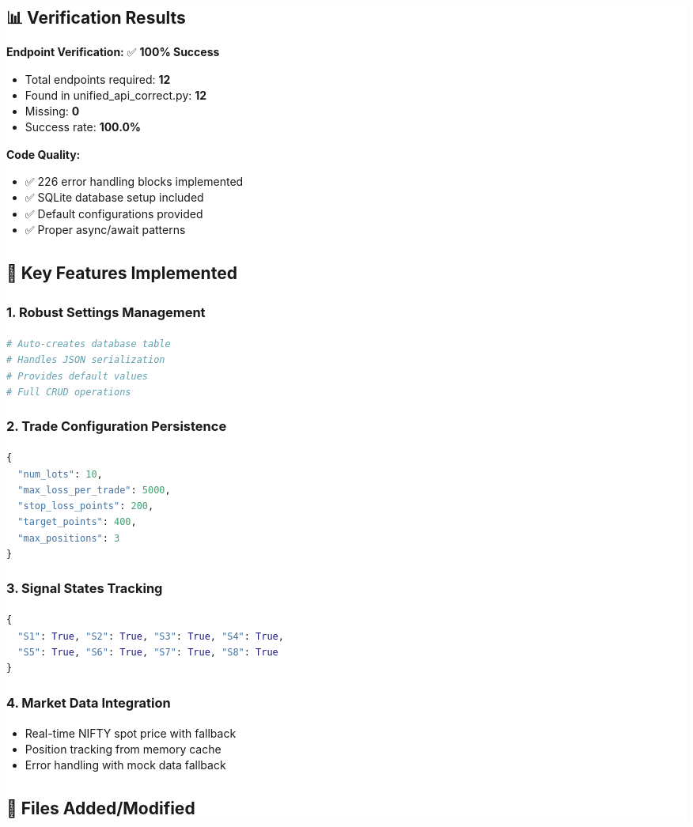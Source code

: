 ## 📊 Verification Results

**Endpoint Verification:** ✅ **100% Success**
- Total endpoints required: **12**
- Found in unified_api_correct.py: **12** 
- Missing: **0**
- Success rate: **100.0%**

**Code Quality:**
- ✅ 226 error handling blocks implemented
- ✅ SQLite database setup included
- ✅ Default configurations provided
- ✅ Proper async/await patterns

## 🚀 Key Features Implemented

### **1. Robust Settings Management**
```python
# Auto-creates database table
# Handles JSON serialization
# Provides default values
# Full CRUD operations
```

### **2. Trade Configuration Persistence**
```python
{
  "num_lots": 10,
  "max_loss_per_trade": 5000,
  "stop_loss_points": 200,
  "target_points": 400,
  "max_positions": 3
}
```

### **3. Signal States Tracking**
```python
{
  "S1": True, "S2": True, "S3": True, "S4": True,
  "S5": True, "S6": True, "S7": True, "S8": True
}
```

### **4. Market Data Integration**
- Real-time NIFTY spot price with fallback
- Position tracking from memory cache
- Error handling with mock data fallback

## 📂 Files Added/Modified
